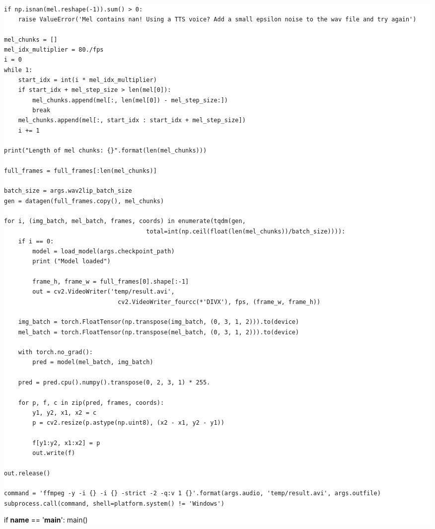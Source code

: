 	if np.isnan(mel.reshape(-1)).sum() > 0:
		raise ValueError('Mel contains nan! Using a TTS voice? Add a small epsilon noise to the wav file and try again')

	mel_chunks = []
	mel_idx_multiplier = 80./fps 
	i = 0
	while 1:
		start_idx = int(i * mel_idx_multiplier)
		if start_idx + mel_step_size > len(mel[0]):
			mel_chunks.append(mel[:, len(mel[0]) - mel_step_size:])
			break
		mel_chunks.append(mel[:, start_idx : start_idx + mel_step_size])
		i += 1

	print("Length of mel chunks: {}".format(len(mel_chunks)))

	full_frames = full_frames[:len(mel_chunks)]

	batch_size = args.wav2lip_batch_size
	gen = datagen(full_frames.copy(), mel_chunks)

	for i, (img_batch, mel_batch, frames, coords) in enumerate(tqdm(gen, 
											total=int(np.ceil(float(len(mel_chunks))/batch_size)))):
		if i == 0:
			model = load_model(args.checkpoint_path)
			print ("Model loaded")

			frame_h, frame_w = full_frames[0].shape[:-1]
			out = cv2.VideoWriter('temp/result.avi', 
									cv2.VideoWriter_fourcc(*'DIVX'), fps, (frame_w, frame_h))

		img_batch = torch.FloatTensor(np.transpose(img_batch, (0, 3, 1, 2))).to(device)
		mel_batch = torch.FloatTensor(np.transpose(mel_batch, (0, 3, 1, 2))).to(device)

		with torch.no_grad():
			pred = model(mel_batch, img_batch)

		pred = pred.cpu().numpy().transpose(0, 2, 3, 1) * 255.
		
		for p, f, c in zip(pred, frames, coords):
			y1, y2, x1, x2 = c
			p = cv2.resize(p.astype(np.uint8), (x2 - x1, y2 - y1))

			f[y1:y2, x1:x2] = p
			out.write(f)

	out.release()

	command = 'ffmpeg -y -i {} -i {} -strict -2 -q:v 1 {}'.format(args.audio, 'temp/result.avi', args.outfile)
	subprocess.call(command, shell=platform.system() != 'Windows')

if __name__ == '__main__':
	main()